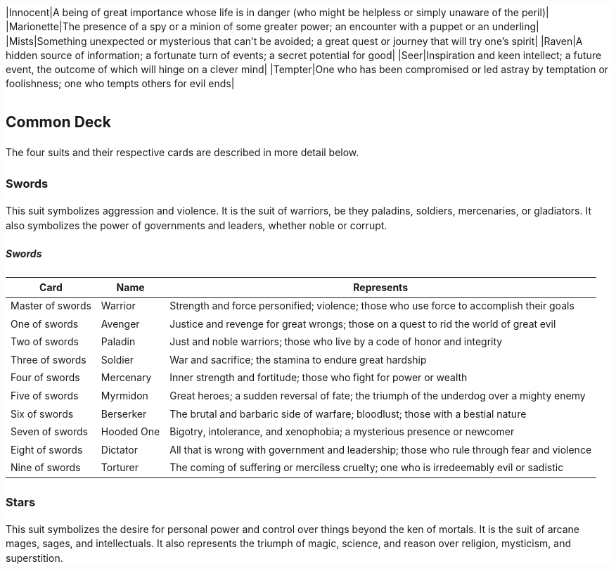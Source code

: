 |Innocent|A being of great importance whose life is in danger (who might be helpless or simply unaware of the peril)|
|Marionette|The presence of a spy or a minion of some greater power; an encounter with a puppet or an underling|
|Mists|Something unexpected or mysterious that can’t be avoided; a great quest or journey that will try one’s spirit|
|Raven|A hidden source of information; a fortunate turn of events; a secret potential for good|
|Seer|Inspiration and keen intellect; a future event, the outcome of which will hinge on a clever mind|
|Tempter|One who has been compromised or led astray by temptation or foolishness; one who tempts others for evil ends|

## [](https://www.dndbeyond.com/sources/dnd/cos/appendix-e-the-tarokka-deck#CommonDeck)Common Deck

The four suits and their respective cards are described in more detail below.

### [](https://www.dndbeyond.com/sources/dnd/cos/appendix-e-the-tarokka-deck#Swords)Swords

This suit symbolizes aggression and violence. It is the suit of warriors, be they paladins, soldiers, mercenaries, or gladiators. It also symbolizes the power of governments and leaders, whether noble or corrupt.

##### [](https://www.dndbeyond.com/sources/dnd/cos/appendix-e-the-tarokka-deck#SwordsTable)Swords

|Card|Name|Represents|
|---|---|---|
|Master of swords|Warrior|Strength and force personified; violence; those who use force to accomplish their goals|
|One of swords|Avenger|Justice and revenge for great wrongs; those on a quest to rid the world of great evil|
|Two of swords|Paladin|Just and noble warriors; those who live by a code of honor and integrity|
|Three of swords|Soldier|War and sacrifice; the stamina to endure great hardship|
|Four of swords|Mercenary|Inner strength and fortitude; those who fight for power or wealth|
|Five of swords|Myrmidon|Great heroes; a sudden reversal of fate; the triumph of the underdog over a mighty enemy|
|Six of swords|Berserker|The brutal and barbaric side of warfare; bloodlust; those with a bestial nature|
|Seven of swords|Hooded One|Bigotry, intolerance, and xenophobia; a mysterious presence or newcomer|
|Eight of swords|Dictator|All that is wrong with government and leadership; those who rule through fear and violence|
|Nine of swords|Torturer|The coming of suffering or merciless cruelty; one who is irredeemably evil or sadistic|

### [](https://www.dndbeyond.com/sources/dnd/cos/appendix-e-the-tarokka-deck#Stars)Stars

This suit symbolizes the desire for personal power and control over things beyond the ken of mortals. It is the suit of arcane mages, sages, and intellectuals. It also represents the triumph of magic, science, and reason over religion, mysticism, and superstition.
